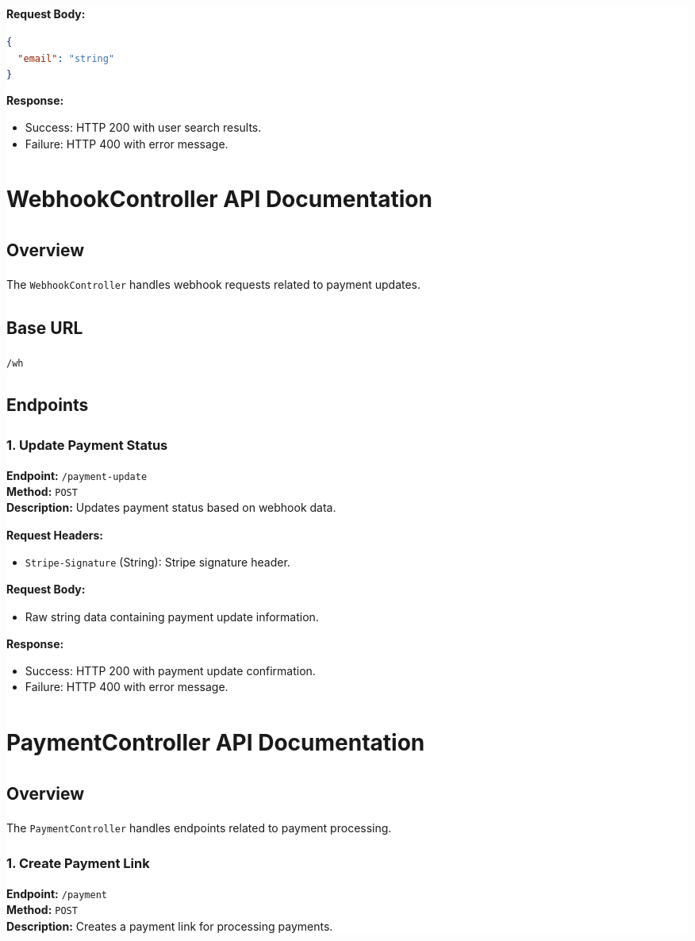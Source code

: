 **Request Body:**
```json
{
  "email": "string"
}
```

**Response:**
- Success: HTTP 200 with user search results.
- Failure: HTTP 400 with error message.



# WebhookController API Documentation

## Overview
The `WebhookController` handles webhook requests related to payment updates.

## Base URL
```
/wh
```

## Endpoints

### 1. Update Payment Status

**Endpoint:** `/payment-update`  
**Method:** `POST`  
**Description:** Updates payment status based on webhook data.

**Request Headers:**
- `Stripe-Signature` (String): Stripe signature header.

**Request Body:**
- Raw string data containing payment update information.

**Response:**
- Success: HTTP 200 with payment update confirmation.
- Failure: HTTP 400 with error message.


# PaymentController API Documentation

## Overview
The `PaymentController` handles endpoints related to payment processing.


### 1. Create Payment Link

**Endpoint:** `/payment`  
**Method:** `POST`  
**Description:** Creates a payment link for processing payments.
